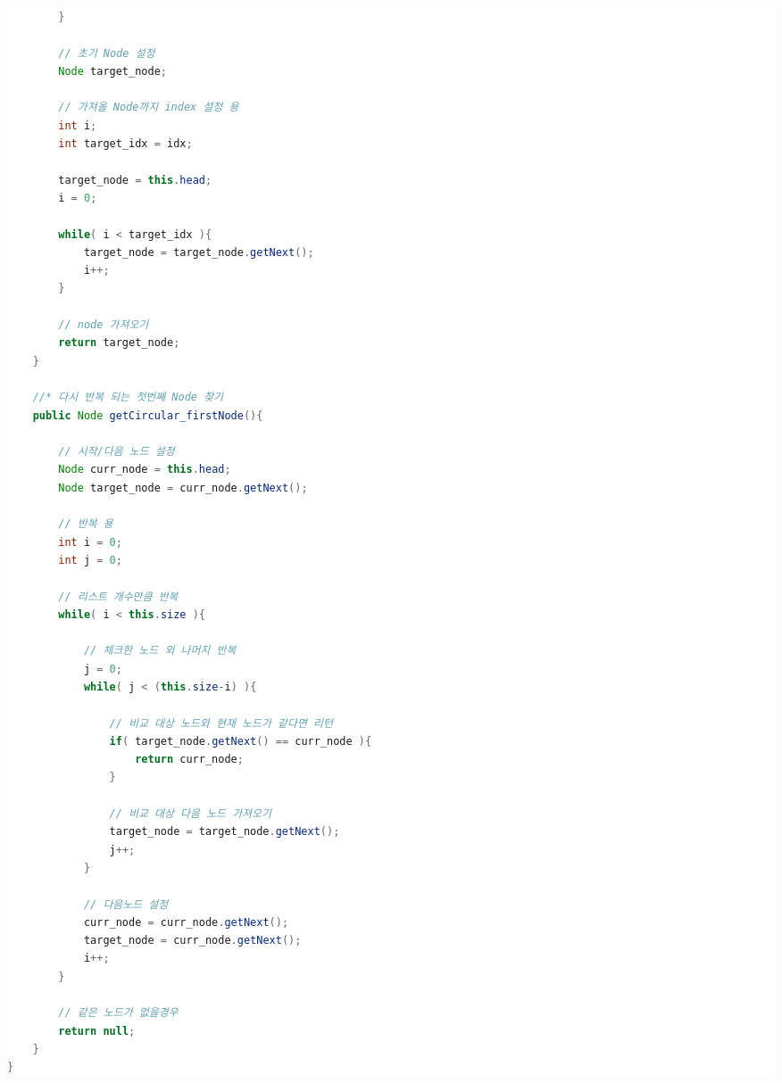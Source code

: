 ```java
        }

        // 초기 Node 설정
        Node target_node;

        // 가져올 Node까지 index 설정 용
        int i;
        int target_idx = idx;

        target_node = this.head;
        i = 0;

        while( i < target_idx ){
            target_node = target_node.getNext();
            i++;
        }

        // node 가져오기
        return target_node;
    }

    //* 다시 반복 되는 첫번째 Node 찾기
    public Node getCircular_firstNode(){

        // 시작/다음 노드 설정
        Node curr_node = this.head;
        Node target_node = curr_node.getNext();

        // 반복 용
        int i = 0;
        int j = 0;

        // 리스트 개수만큼 반복
        while( i < this.size ){

            // 체크한 노드 외 나머지 반복
            j = 0;
            while( j < (this.size-i) ){

                // 비교 대상 노드와 현재 노드가 같다면 리턴
                if( target_node.getNext() == curr_node ){
                    return curr_node;
                }

                // 비교 대상 다음 노드 가져오기
                target_node = target_node.getNext();
                j++;
            }

            // 다음노드 설정
            curr_node = curr_node.getNext();
            target_node = curr_node.getNext();
            i++;
        }

        // 같은 노드가 없을경우
        return null;
    }
}

```
